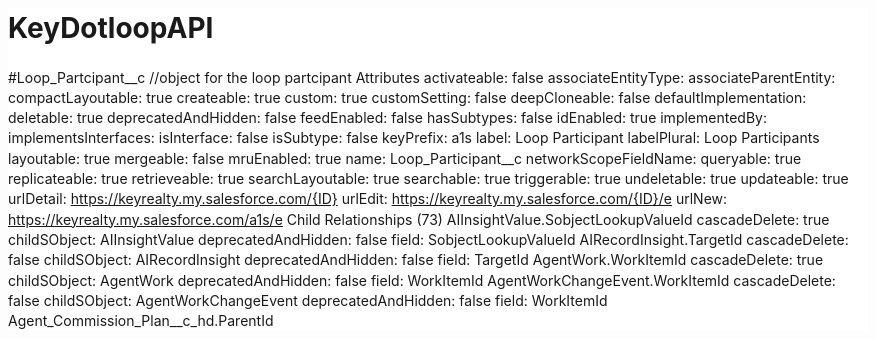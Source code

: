 # KeyDotloopAPI
#Loop_Partcipant__c //object for the loop partcipant
Attributes
activateable: false
associateEntityType:
associateParentEntity:
compactLayoutable: true
createable: true
custom: true
customSetting: false
deepCloneable: false
defaultImplementation:
deletable: true
deprecatedAndHidden: false
feedEnabled: false
hasSubtypes: false
idEnabled: true
implementedBy:
implementsInterfaces:
isInterface: false
isSubtype: false
keyPrefix: a1s
label: Loop Participant
labelPlural: Loop Participants
layoutable: true
mergeable: false
mruEnabled: true
name: Loop_Participant__c
networkScopeFieldName:
queryable: true
replicateable: true
retrieveable: true
searchLayoutable: true
searchable: true
triggerable: true
undeletable: true
updateable: true
urlDetail: https://keyrealty.my.salesforce.com/{ID}
urlEdit: https://keyrealty.my.salesforce.com/{ID}/e
urlNew: https://keyrealty.my.salesforce.com/a1s/e
Child Relationships (73)
AIInsightValue.SobjectLookupValueId
cascadeDelete: true
childSObject: AIInsightValue
deprecatedAndHidden: false
field: SobjectLookupValueId
AIRecordInsight.TargetId
cascadeDelete: false
childSObject: AIRecordInsight
deprecatedAndHidden: false
field: TargetId
AgentWork.WorkItemId
cascadeDelete: true
childSObject: AgentWork
deprecatedAndHidden: false
field: WorkItemId
AgentWorkChangeEvent.WorkItemId
cascadeDelete: false
childSObject: AgentWorkChangeEvent
deprecatedAndHidden: false
field: WorkItemId
Agent_Commission_Plan__c_hd.ParentId